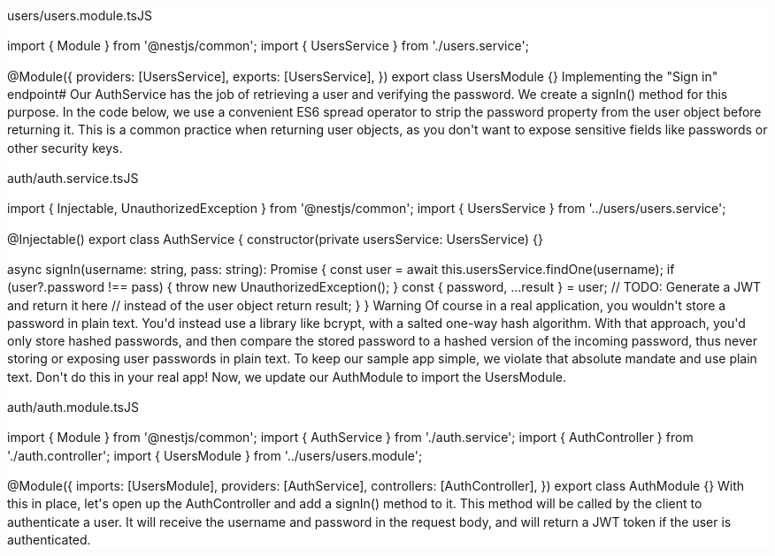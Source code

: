 users/users.module.tsJS

import { Module } from '@nestjs/common';
import { UsersService } from './users.service';

@Module({
providers: [UsersService],
exports: [UsersService],
})
export class UsersModule {}
Implementing the "Sign in" endpoint#
Our AuthService has the job of retrieving a user and verifying the password. We create a signIn() method for this purpose. In the code below, we use a convenient ES6 spread operator to strip the password property from the user object before returning it. This is a common practice when returning user objects, as you don't want to expose sensitive fields like passwords or other security keys.

auth/auth.service.tsJS

import { Injectable, UnauthorizedException } from '@nestjs/common';
import { UsersService } from '../users/users.service';

@Injectable()
export class AuthService {
constructor(private usersService: UsersService) {}

async signIn(username: string, pass: string): Promise<any> {
const user = await this.usersService.findOne(username);
if (user?.password !== pass) {
throw new UnauthorizedException();
}
const { password, ...result } = user;
// TODO: Generate a JWT and return it here
// instead of the user object
return result;
}
}
Warning
Of course in a real application, you wouldn't store a password in plain text. You'd instead use a library like bcrypt, with a salted one-way hash algorithm. With that approach, you'd only store hashed passwords, and then compare the stored password to a hashed version of the incoming password, thus never storing or exposing user passwords in plain text. To keep our sample app simple, we violate that absolute mandate and use plain text. Don't do this in your real app!
Now, we update our AuthModule to import the UsersModule.

auth/auth.module.tsJS

import { Module } from '@nestjs/common';
import { AuthService } from './auth.service';
import { AuthController } from './auth.controller';
import { UsersModule } from '../users/users.module';

@Module({
imports: [UsersModule],
providers: [AuthService],
controllers: [AuthController],
})
export class AuthModule {}
With this in place, let's open up the AuthController and add a signIn() method to it. This method will be called by the client to authenticate a user. It will receive the username and password in the request body, and will return a JWT token if the user is authenticated.
